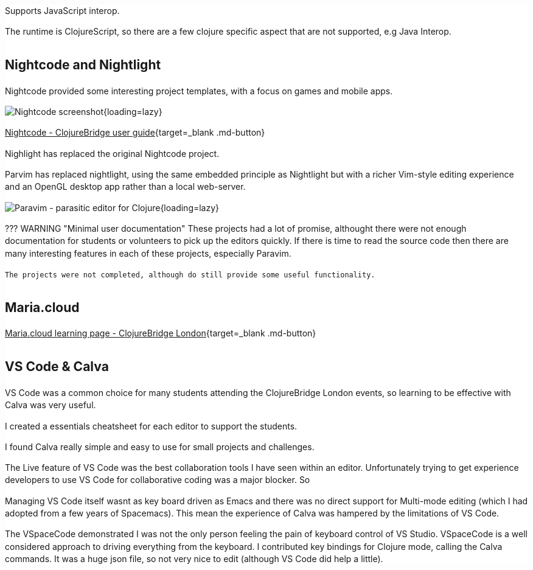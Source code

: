 Supports JavaScript interop.

The runtime is ClojureScript, so there are a few clojure specific aspect that are not supported, e.g Java Interop.


## Nightcode and Nightlight

Nightcode provided some interesting project templates, with a focus on games and mobile apps.

![Nightcode screenshot](https://github.com/oakes/Nightcode/raw/master/screenshot.png){loading=lazy}

[Nightcode - ClojureBridge user guide](https://github.com/ClojureBridge/getting-started/blob/master/nightcode.md){target=_blank .md-button} 

Nighlight has replaced the original Nightcode project.

Parvim has replaced nightlight, using the same embedded principle as Nightlight but with a richer Vim-style editing experience and an OpenGL desktop app rather than a local web-server.


![Paravim - parasitic editor for Clojure](https://sekao.net/paravim/clj/screenshot.png){loading=lazy}


??? WARNING "Minimal user documentation"
    These projects had a lot of promise, althought there were not enough documentation for students or volunteers to pick up the editors quickly.  If there is time to read the source code then there are many interesting features in each of these projects, especially Paravim.

    The projects were not completed, although do still provide some useful functionality.


## Maria.cloud


[Maria.cloud learning page - ClojureBridge London](https://clojurebridgelondon.github.io/workshop/colours-and-shapes/){target=_blank .md-button} 


## VS Code & Calva

VS Code was a common choice for many students attending the ClojureBridge London events, so learning to be effective with Calva was very useful.

I created a essentials cheatsheet for each editor to support the students.

I found Calva really simple and easy to use for small projects and challenges.  

The Live feature of VS Code was the best collaboration tools I have seen within an editor.  Unfortunately trying to get experience developers to use VS Code for collaborative coding was a major blocker.  So 

Managing VS Code itself wasnt as key board driven as Emacs and there was no direct support for Multi-mode editing (which I had adopted from a few years of Spacemacs).  This mean the experience of Calva was hampered by the limitations of VS Code.

The VSpaceCode demonstrated I was not the only person feeling the pain of keyboard control of VS Studio.  VSpaceCode is a well considered approach to driving everything from the keyboard.  I contributed key bindings for Clojure mode, calling the Calva commands.  It was a huge json file, so not very nice to edit (although VS Code did help a little). 
